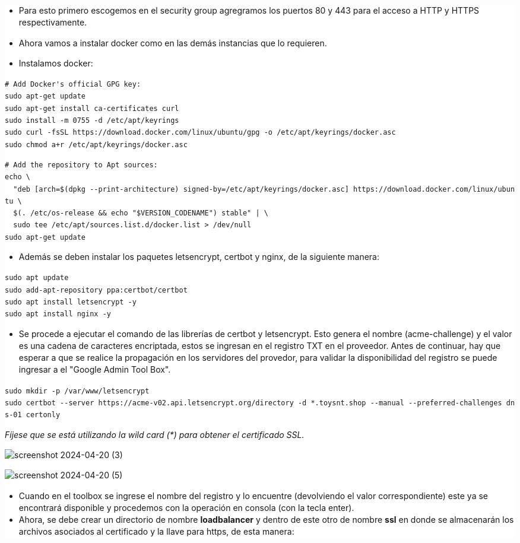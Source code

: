- Para esto primero escogemos en el security group agregramos los puertos 80 y 443 para el acceso a HTTP y HTTPS respectivamente.

- Ahora vamos a instalar docker como en las demás instancias que lo requieren.

- Instalamos docker:

```
# Add Docker's official GPG key:
sudo apt-get update
sudo apt-get install ca-certificates curl
sudo install -m 0755 -d /etc/apt/keyrings
sudo curl -fsSL https://download.docker.com/linux/ubuntu/gpg -o /etc/apt/keyrings/docker.asc
sudo chmod a+r /etc/apt/keyrings/docker.asc
```

```
# Add the repository to Apt sources:
echo \
  "deb [arch=$(dpkg --print-architecture) signed-by=/etc/apt/keyrings/docker.asc] https://download.docker.com/linux/ubuntu \
  $(. /etc/os-release && echo "$VERSION_CODENAME") stable" | \
  sudo tee /etc/apt/sources.list.d/docker.list > /dev/null
sudo apt-get update
```

- Además se deben instalar los paquetes letsencrypt, certbot y nginx, de la siguiente manera:

```
sudo apt update
sudo add-apt-repository ppa:certbot/certbot
sudo apt install letsencrypt -y
sudo apt install nginx -y
```

- Se procede a ejecutar el comando de las librerías de certbot y letsencrypt. Esto genera el nombre (acme-challenge) y el valor es una cadena de caracteres encriptada, estos se ingresan en el registro TXT en el proveedor. Antes de continuar, hay que esperar a que se realice la propagación en los servidores del provedor, para validar la disponibilidad del registro se puede ingresar a el "Google Admin Tool Box".

```
sudo mkdir -p /var/www/letsencrypt
sudo certbot --server https://acme-v02.api.letsencrypt.org/directory -d *.toysnt.shop --manual --preferred-challenges dns-01 certonly
```
_Fíjese que se está utilizando la wild card (*) para obtener el certificado SSL._


![screenshot 2024-04-20 (3)](https://github.com/EsteTruji/st0263-reto-3/assets/83479274/1840646d-9455-4a2f-b666-71b825572764)


![screenshot 2024-04-20 (5)](https://github.com/EsteTruji/st0263-reto-3/assets/83479274/bed13529-482b-4008-97c0-6a2cf67bb46c)



- Cuando en el toolbox se ingrese el nombre del registro y lo encuentre (devolviendo el valor correspondiente) este ya se encontrará disponible y procedemos con la operación en consola (con la tecla enter).
- Ahora, se debe crear un directorio de nombre **loadbalancer** y dentro de este otro de nombre **ssl** en donde se almacenarán los archivos asociados al certificado y la llave para https, de esta manera:
